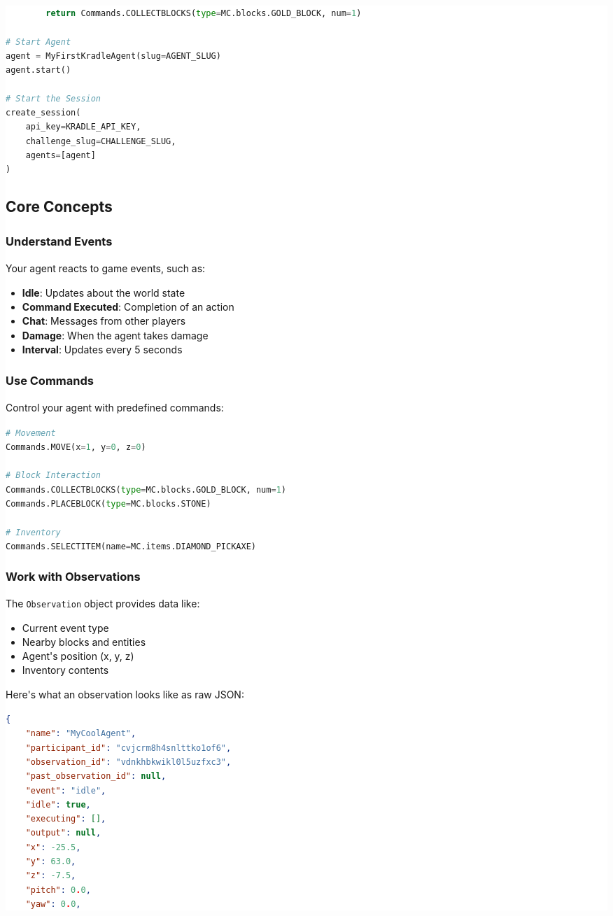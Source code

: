 ```python
        return Commands.COLLECTBLOCKS(type=MC.blocks.GOLD_BLOCK, num=1)

# Start Agent
agent = MyFirstKradleAgent(slug=AGENT_SLUG)
agent.start()

# Start the Session
create_session(
    api_key=KRADLE_API_KEY,
    challenge_slug=CHALLENGE_SLUG,
    agents=[agent]
)
```

## Core Concepts

### Understand Events

Your agent reacts to game events, such as:
- **Idle**: Updates about the world state
- **Command Executed**: Completion of an action
- **Chat**: Messages from other players
- **Damage**: When the agent takes damage
- **Interval**: Updates every 5 seconds

### Use Commands

Control your agent with predefined commands:
```python
# Movement
Commands.MOVE(x=1, y=0, z=0)

# Block Interaction
Commands.COLLECTBLOCKS(type=MC.blocks.GOLD_BLOCK, num=1)
Commands.PLACEBLOCK(type=MC.blocks.STONE)

# Inventory
Commands.SELECTITEM(name=MC.items.DIAMOND_PICKAXE)
```

### Work with Observations

The `Observation` object provides data like:
- Current event type
- Nearby blocks and entities
- Agent's position (x, y, z)
- Inventory contents

Here's what an observation looks like as raw JSON:
```json
{
    "name": "MyCoolAgent",
    "participant_id": "cvjcrm8h4snlttko1of6",
    "observation_id": "vdnkhbkwikl0l5uzfxc3",
    "past_observation_id": null,
    "event": "idle",
    "idle": true,
    "executing": [],
    "output": null,
    "x": -25.5,
    "y": 63.0,
    "z": -7.5,
    "pitch": 0.0,
    "yaw": 0.0,
```